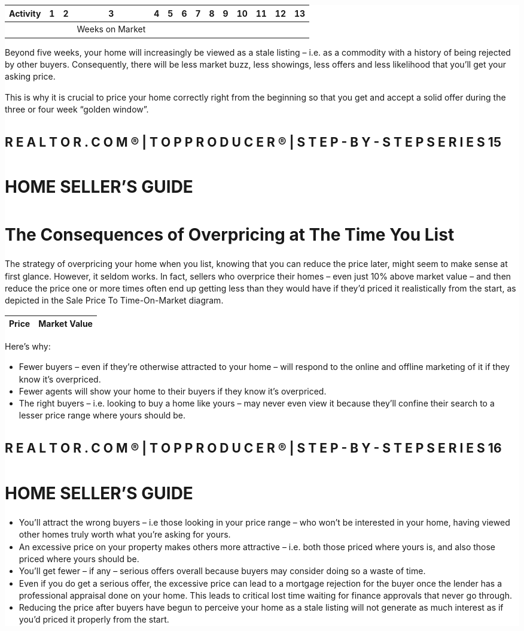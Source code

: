 | Activity | 1 | 2 | 3               | 4 | 5 | 6 | 7 | 8 | 9 | 10 | 11 | 12 | 13 |
| -------- | - | - | --------------- | - | - | - | - | - | - | -- | -- | -- | -- |
|          |   |   | Weeks on Market |   |   |   |   |   |   |    |    |    |    |

Beyond five weeks, your home will increasingly be viewed as a stale listing – i.e. as a commodity with a history of being rejected by other buyers. Consequently, there will be less market buzz, less showings, less offers and less likelihood that you’ll get your asking price.

This is why it is crucial to price your home correctly right from the beginning so that you get and accept a solid offer during the three or four week “golden window”.

R E A L T O R . C O M ® | T O P P R O D U C E R ® | S T E P - B Y - S T E P S E R I E S 15
---
# HOME SELLER’S GUIDE

# The Consequences of Overpricing at The Time You List

The strategy of overpricing your home when you list, knowing that you can reduce the price later, might seem to make sense at first glance. However, it seldom works. In fact, sellers who overprice their homes – even just 10% above market value – and then reduce the price one or more times often end up getting less than they would have if they’d priced it realistically from the start, as depicted in the Sale Price To Time-On-Market diagram.

| Price | Market Value |
| ----- | ------------ |

Here’s why:

- Fewer buyers – even if they’re otherwise attracted to your home – will respond to the online and offline marketing of it if they know it’s overpriced.
- Fewer agents will show your home to their buyers if they know it’s overpriced.
- The right buyers – i.e. looking to buy a home like yours – may never even view it because they’ll confine their search to a lesser price range where yours should be.

R E A L T O R . C O M ® | T O P P R O D U C E R ® | S T E P - B Y - S T E P S E R I E S 16
---
# HOME SELLER’S GUIDE

- You’ll attract the wrong buyers – i.e those looking in your price range – who won’t be interested in your home, having viewed other homes truly worth what you’re asking for yours.
- An excessive price on your property makes others more attractive – i.e. both those priced where yours is, and also those priced where yours should be.
- You’ll get fewer – if any – serious offers overall because buyers may consider doing so a waste of time.
- Even if you do get a serious offer, the excessive price can lead to a mortgage rejection for the buyer once the lender has a professional appraisal done on your home. This leads to critical lost time waiting for finance approvals that never go through.
- Reducing the price after buyers have begun to perceive your home as a stale listing will not generate as much interest as if you’d priced it properly from the start.
